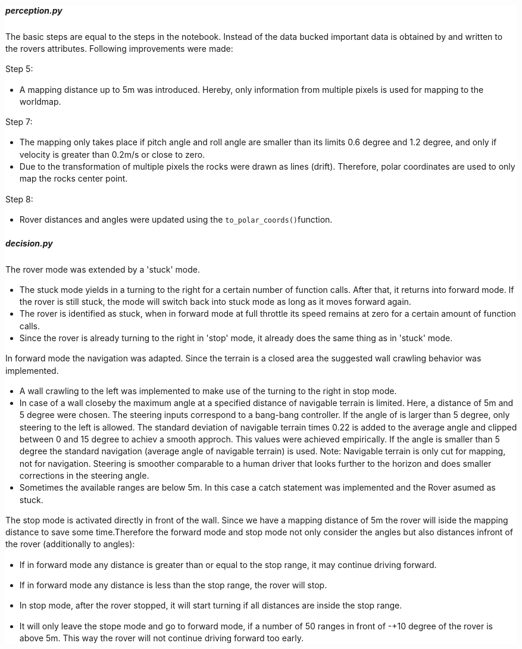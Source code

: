 ##### perception.py
The basic steps are equal to the steps in the notebook. Instead of the data bucked important data is obtained by and written to the rovers attributes. Following improvements were made:

Step 5: 

* A mapping distance up to 5m was introduced. Hereby, only information from multiple pixels is used for mapping to the worldmap.

Step 7:

* The mapping only takes place if pitch angle and roll angle are smaller than its limits 0.6 degree and 1.2 degree, and only if velocity is greater than 0.2m/s or close to zero.
* Due to the transformation of multiple pixels the rocks were drawn as lines (drift). Therefore, polar coordinates are used to only map the rocks center point.

Step 8:

* Rover distances and angles were updated using the `to_polar_coords()`function.

##### decision.py

The rover mode was extended by a 'stuck' mode. 

* The stuck mode yields in a turning to the right for a certain number of function calls. After that, it returns into forward mode. If the rover is still stuck, the mode will switch back into stuck mode as long as it moves forward again. 
* The rover is identified as stuck, when in forward mode at full throttle its speed remains at zero for a certain amount of function calls.
* Since the rover is already turning to the right in 'stop' mode, it already does the same thing as in 'stuck' mode.


In forward mode the navigation was adapted. Since the terrain is a closed area the suggested wall crawling behavior was implemented. 

* A wall crawling to the left was implemented to make use of the turning to the right in stop mode.
* In case of a wall closeby the maximum angle at a specified distance of navigable terrain is limited. Here, a distance of 5m and 5 degree were chosen. The steering inputs correspond to a bang-bang controller. If the angle of is larger than 5 degree, only steering to the left is allowed. The standard deviation of navigable terrain times 0.22 is added to the average angle and clipped between 0 and 15 degree to achiev a smooth approch. This values were achieved empirically. If the angle is smaller than 5 degree the standard navigation (average angle of navigable terrain) is used. Note: Navigable terrain is only cut for mapping, not for navigation. Steering is smoother comparable to a human driver that looks further to the horizon and does smaller corrections in the steering angle.
* Sometimes the available ranges are below 5m. In this case a catch statement was implemented and the Rover asumed as stuck.

The stop mode is activated directly in front of the wall. Since we have a mapping distance of 5m the rover will iside the mapping distance to save some time.Therefore the forward mode and stop mode not only consider the angles but also distances infront of the rover (additionally to angles):

* If in forward mode any distance is greater than or equal to the stop range, it may continue driving forward.
* If in forward mode any distance is less than the stop range, the rover will stop.

* In stop mode, after the rover stopped, it will start turning if all distances are inside the stop range.
* It will only leave the stope mode and go to forward mode, if a number of 50 ranges in front of -+10 degree of the rover is above 5m. This way the rover will not continue driving forward too early.
